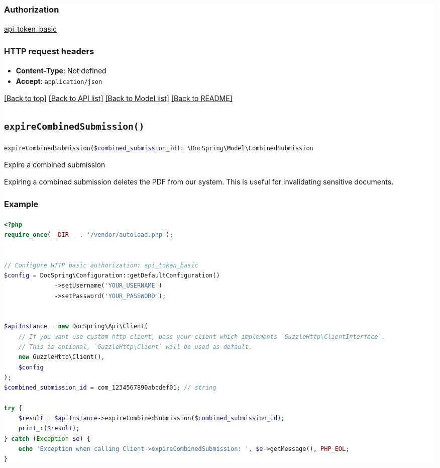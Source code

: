 ### Authorization

[api_token_basic](../../README.md#api_token_basic)

### HTTP request headers

- **Content-Type**: Not defined
- **Accept**: `application/json`

[[Back to top]](#) [[Back to API list]](../../README.md#endpoints)
[[Back to Model list]](../../README.md#models)
[[Back to README]](../../README.md)

## `expireCombinedSubmission()`

```php
expireCombinedSubmission($combined_submission_id): \DocSpring\Model\CombinedSubmission
```

Expire a combined submission

Expiring a combined submission deletes the PDF from our system. This is useful for invalidating sensitive documents.

### Example

```php
<?php
require_once(__DIR__ . '/vendor/autoload.php');


// Configure HTTP basic authorization: api_token_basic
$config = DocSpring\Configuration::getDefaultConfiguration()
              ->setUsername('YOUR_USERNAME')
              ->setPassword('YOUR_PASSWORD');


$apiInstance = new DocSpring\Api\Client(
    // If you want use custom http client, pass your client which implements `GuzzleHttp\ClientInterface`.
    // This is optional, `GuzzleHttp\Client` will be used as default.
    new GuzzleHttp\Client(),
    $config
);
$combined_submission_id = com_1234567890abcdef01; // string

try {
    $result = $apiInstance->expireCombinedSubmission($combined_submission_id);
    print_r($result);
} catch (Exception $e) {
    echo 'Exception when calling Client->expireCombinedSubmission: ', $e->getMessage(), PHP_EOL;
}
```
